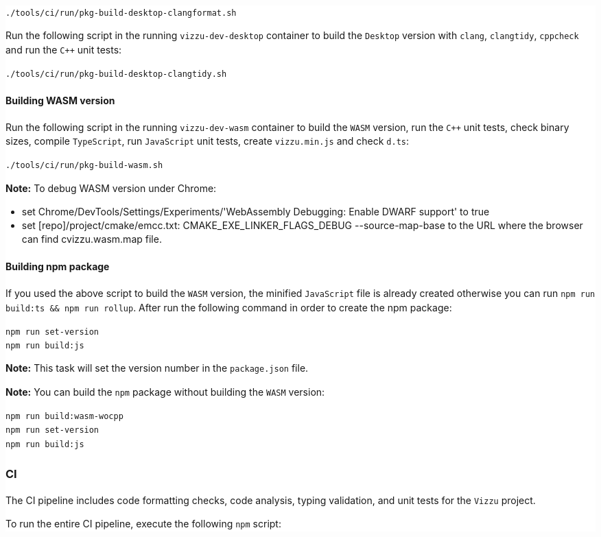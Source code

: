 ```sh
./tools/ci/run/pkg-build-desktop-clangformat.sh
```

Run the following script in the running `vizzu-dev-desktop` container to build
the `Desktop` version with `clang`, `clangtidy`, `cppcheck` and run the `C++`
unit tests:

```sh
./tools/ci/run/pkg-build-desktop-clangtidy.sh
```

#### Building WASM version

Run the following script in the running `vizzu-dev-wasm` container to build the
`WASM` version, run the `C++` unit tests, check binary sizes, compile
`TypeScript`, run `JavaScript` unit tests, create `vizzu.min.js` and check
`d.ts`:

```sh
./tools/ci/run/pkg-build-wasm.sh
```

**Note:** To debug WASM version under Chrome:

- set Chrome/DevTools/Settings/Experiments/'WebAssembly Debugging: Enable DWARF
    support' to true
- set [repo]/project/cmake/emcc.txt: CMAKE_EXE_LINKER_FLAGS_DEBUG
    --source-map-base to the URL where the browser can find cvizzu.wasm.map
    file.

#### Building npm package

If you used the above script to build the `WASM` version, the minified
`JavaScript` file is already created otherwise you can run
`npm run build:ts && npm run rollup`. After run the following command in order
to create the npm package:

```sh
npm run set-version
npm run build:js
```

**Note:** This task will set the version number in the `package.json` file.

**Note:** You can build the `npm` package without building the `WASM` version:

```sh
npm run build:wasm-wocpp
npm run set-version
npm run build:js
```

### CI

The CI pipeline includes code formatting checks, code analysis, typing
validation, and unit tests for the `Vizzu` project.

To run the entire CI pipeline, execute the following `npm` script:
